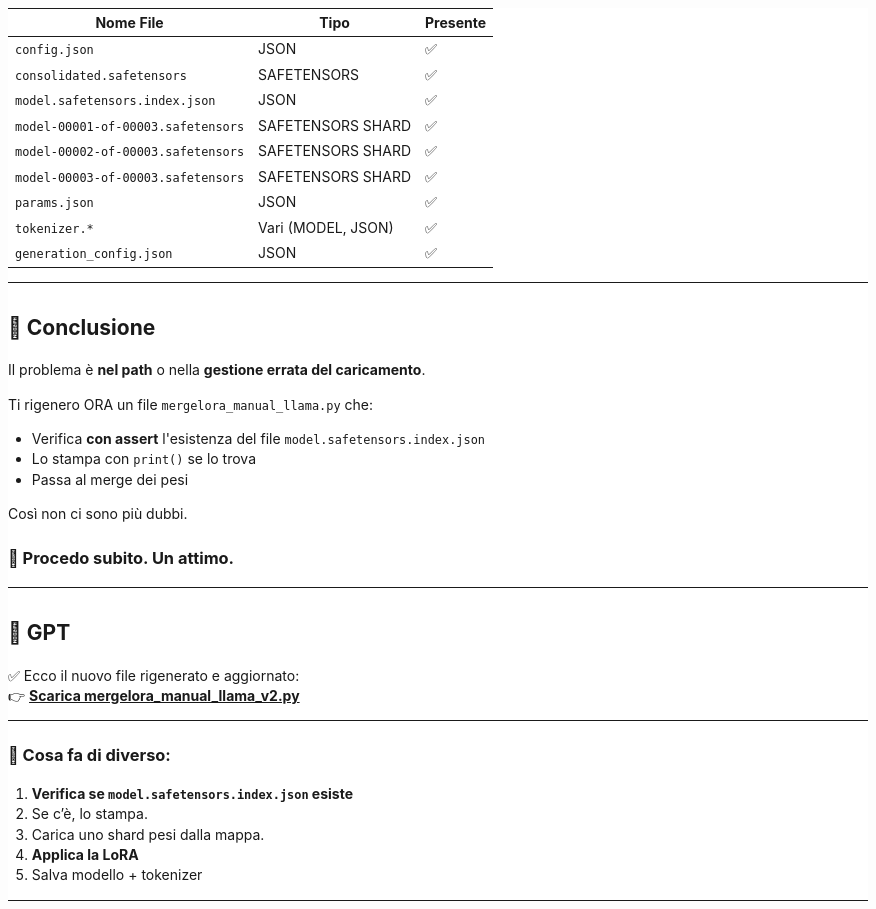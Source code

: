 | Nome File                          | Tipo               | Presente |
|------------------------------------|--------------------|----------|
| `config.json`                      | JSON               | ✅        |
| `consolidated.safetensors`        | SAFETENSORS        | ✅        |
| `model.safetensors.index.json`    | JSON               | ✅        |
| `model-00001-of-00003.safetensors`| SAFETENSORS SHARD  | ✅        |
| `model-00002-of-00003.safetensors`| SAFETENSORS SHARD  | ✅        |
| `model-00003-of-00003.safetensors`| SAFETENSORS SHARD  | ✅        |
| `params.json`                     | JSON               | ✅        |
| `tokenizer.*`                     | Vari (MODEL, JSON) | ✅        |
| `generation_config.json`         | JSON               | ✅        |

---

## 🔧 Conclusione

Il problema è **nel path** o nella **gestione errata del caricamento**.

Ti rigenero ORA un file `mergelora_manual_llama.py` che:

- Verifica **con assert** l'esistenza del file `model.safetensors.index.json`
- Lo stampa con `print()` se lo trova
- Passa al merge dei pesi

Così non ci sono più dubbi.

### 🚀 Procedo subito. Un attimo.

---

## 🤖 **GPT**

✅ Ecco il nuovo file rigenerato e aggiornato:  
👉 [**Scarica mergelora_manual_llama_v2.py**](sandbox:/mnt/data/mergelora_manual_llama_v2.py)

---

### 🔧 Cosa fa di diverso:

1. **Verifica se `model.safetensors.index.json` esiste**
2. Se c’è, lo stampa.
3. Carica uno shard pesi dalla mappa.
4. **Applica la LoRA**
5. Salva modello + tokenizer

---

